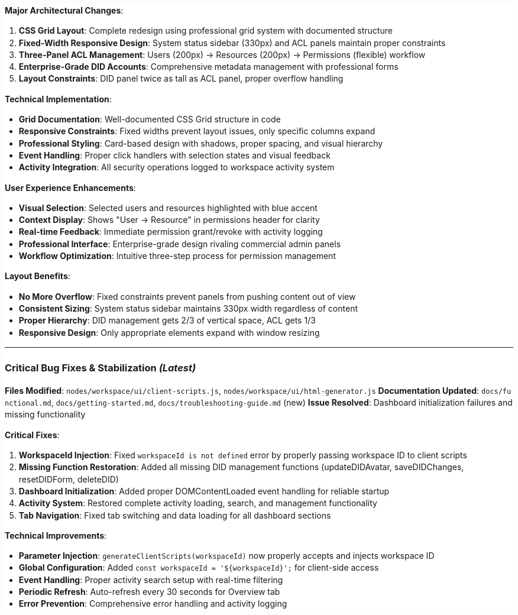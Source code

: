 **Major Architectural Changes**:
1. **CSS Grid Layout**: Complete redesign using professional grid system with documented structure
2. **Fixed-Width Responsive Design**: System status sidebar (330px) and ACL panels maintain proper constraints
3. **Three-Panel ACL Management**: Users (200px) → Resources (200px) → Permissions (flexible) workflow
4. **Enterprise-Grade DID Accounts**: Comprehensive metadata management with professional forms
5. **Layout Constraints**: DID panel twice as tall as ACL panel, proper overflow handling

**Technical Implementation**:
- **Grid Documentation**: Well-documented CSS Grid structure in code
- **Responsive Constraints**: Fixed widths prevent layout issues, only specific columns expand
- **Professional Styling**: Card-based design with shadows, proper spacing, and visual hierarchy
- **Event Handling**: Proper click handlers with selection states and visual feedback
- **Activity Integration**: All security operations logged to workspace activity system

**User Experience Enhancements**:
- **Visual Selection**: Selected users and resources highlighted with blue accent
- **Context Display**: Shows "User → Resource" in permissions header for clarity
- **Real-time Feedback**: Immediate permission grant/revoke with activity logging
- **Professional Interface**: Enterprise-grade design rivaling commercial admin panels
- **Workflow Optimization**: Intuitive three-step process for permission management

**Layout Benefits**:
- **No More Overflow**: Fixed constraints prevent panels from pushing content out of view
- **Consistent Sizing**: System status sidebar maintains 330px width regardless of content
- **Proper Hierarchy**: DID management gets 2/3 of vertical space, ACL gets 1/3
- **Responsive Design**: Only appropriate elements expand with window resizing

---

### **Critical Bug Fixes & Stabilization** *(Latest)*
**Files Modified**: `nodes/workspace/ui/client-scripts.js`, `nodes/workspace/ui/html-generator.js`
**Documentation Updated**: `docs/functional.md`, `docs/getting-started.md`, `docs/troubleshooting-guide.md` (new)
**Issue Resolved**: Dashboard initialization failures and missing functionality

**Critical Fixes**:
1. **WorkspaceId Injection**: Fixed `workspaceId is not defined` error by properly passing workspace ID to client scripts
2. **Missing Function Restoration**: Added all missing DID management functions (updateDIDAvatar, saveDIDChanges, resetDIDForm, deleteDID)
3. **Dashboard Initialization**: Added proper DOMContentLoaded event handling for reliable startup
4. **Activity System**: Restored complete activity loading, search, and management functionality
5. **Tab Navigation**: Fixed tab switching and data loading for all dashboard sections

**Technical Improvements**:
- **Parameter Injection**: `generateClientScripts(workspaceId)` now properly accepts and injects workspace ID
- **Global Configuration**: Added `const workspaceId = '${workspaceId}';` for client-side access
- **Event Handling**: Proper activity search setup with real-time filtering
- **Periodic Refresh**: Auto-refresh every 30 seconds for Overview tab
- **Error Prevention**: Comprehensive error handling and activity logging
